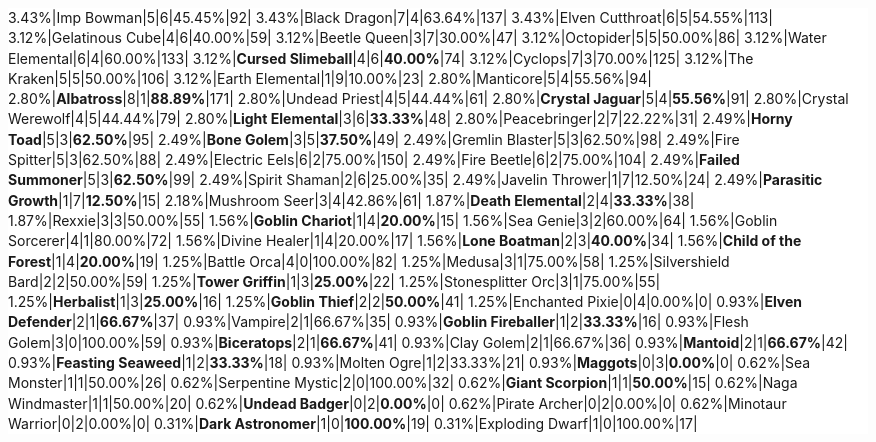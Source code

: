 3.43%|Imp Bowman|5|6|45.45%|92|
3.43%|Black Dragon|7|4|63.64%|137|
3.43%|Elven Cutthroat|6|5|54.55%|113|
3.12%|Gelatinous Cube|4|6|40.00%|59|
3.12%|Beetle Queen|3|7|30.00%|47|
3.12%|Octopider|5|5|50.00%|86|
3.12%|Water Elemental|6|4|60.00%|133|
3.12%|**Cursed Slimeball**|4|6|**40.00%**|74|
3.12%|Cyclops|7|3|70.00%|125|
3.12%|The Kraken|5|5|50.00%|106|
3.12%|Earth Elemental|1|9|10.00%|23|
2.80%|Manticore|5|4|55.56%|94|
2.80%|**Albatross**|8|1|**88.89%**|171|
2.80%|Undead Priest|4|5|44.44%|61|
2.80%|**Crystal Jaguar**|5|4|**55.56%**|91|
2.80%|Crystal Werewolf|4|5|44.44%|79|
2.80%|**Light Elemental**|3|6|**33.33%**|48|
2.80%|Peacebringer|2|7|22.22%|31|
2.49%|**Horny Toad**|5|3|**62.50%**|95|
2.49%|**Bone Golem**|3|5|**37.50%**|49|
2.49%|Gremlin Blaster|5|3|62.50%|98|
2.49%|Fire Spitter|5|3|62.50%|88|
2.49%|Electric Eels|6|2|75.00%|150|
2.49%|Fire Beetle|6|2|75.00%|104|
2.49%|**Failed Summoner**|5|3|**62.50%**|99|
2.49%|Spirit Shaman|2|6|25.00%|35|
2.49%|Javelin Thrower|1|7|12.50%|24|
2.49%|**Parasitic Growth**|1|7|**12.50%**|15|
2.18%|Mushroom Seer|3|4|42.86%|61|
1.87%|**Death Elemental**|2|4|**33.33%**|38|
1.87%|Rexxie|3|3|50.00%|55|
1.56%|**Goblin Chariot**|1|4|**20.00%**|15|
1.56%|Sea Genie|3|2|60.00%|64|
1.56%|Goblin Sorcerer|4|1|80.00%|72|
1.56%|Divine Healer|1|4|20.00%|17|
1.56%|**Lone Boatman**|2|3|**40.00%**|34|
1.56%|**Child of the Forest**|1|4|**20.00%**|19|
1.25%|Battle Orca|4|0|100.00%|82|
1.25%|Medusa|3|1|75.00%|58|
1.25%|Silvershield Bard|2|2|50.00%|59|
1.25%|**Tower Griffin**|1|3|**25.00%**|22|
1.25%|Stonesplitter Orc|3|1|75.00%|55|
1.25%|**Herbalist**|1|3|**25.00%**|16|
1.25%|**Goblin Thief**|2|2|**50.00%**|41|
1.25%|Enchanted Pixie|0|4|0.00%|0|
0.93%|**Elven Defender**|2|1|**66.67%**|37|
0.93%|Vampire|2|1|66.67%|35|
0.93%|**Goblin Fireballer**|1|2|**33.33%**|16|
0.93%|Flesh Golem|3|0|100.00%|59|
0.93%|**Biceratops**|2|1|**66.67%**|41|
0.93%|Clay Golem|2|1|66.67%|36|
0.93%|**Mantoid**|2|1|**66.67%**|42|
0.93%|**Feasting Seaweed**|1|2|**33.33%**|18|
0.93%|Molten Ogre|1|2|33.33%|21|
0.93%|**Maggots**|0|3|**0.00%**|0|
0.62%|Sea Monster|1|1|50.00%|26|
0.62%|Serpentine Mystic|2|0|100.00%|32|
0.62%|**Giant Scorpion**|1|1|**50.00%**|15|
0.62%|Naga Windmaster|1|1|50.00%|20|
0.62%|**Undead Badger**|0|2|**0.00%**|0|
0.62%|Pirate Archer|0|2|0.00%|0|
0.62%|Minotaur Warrior|0|2|0.00%|0|
0.31%|**Dark Astronomer**|1|0|**100.00%**|19|
0.31%|Exploding Dwarf|1|0|100.00%|17|